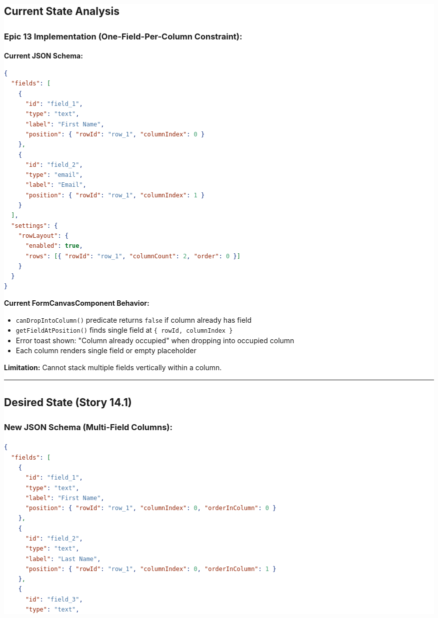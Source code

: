 ## Current State Analysis

### Epic 13 Implementation (One-Field-Per-Column Constraint):

**Current JSON Schema:**

```json
{
  "fields": [
    {
      "id": "field_1",
      "type": "text",
      "label": "First Name",
      "position": { "rowId": "row_1", "columnIndex": 0 }
    },
    {
      "id": "field_2",
      "type": "email",
      "label": "Email",
      "position": { "rowId": "row_1", "columnIndex": 1 }
    }
  ],
  "settings": {
    "rowLayout": {
      "enabled": true,
      "rows": [{ "rowId": "row_1", "columnCount": 2, "order": 0 }]
    }
  }
}
```

**Current FormCanvasComponent Behavior:**

- `canDropIntoColumn()` predicate returns `false` if column already has field
- `getFieldAtPosition()` finds single field at `{ rowId, columnIndex }`
- Error toast shown: "Column already occupied" when dropping into occupied column
- Each column renders single field or empty placeholder

**Limitation:** Cannot stack multiple fields vertically within a column.

---

## Desired State (Story 14.1)

### New JSON Schema (Multi-Field Columns):

```json
{
  "fields": [
    {
      "id": "field_1",
      "type": "text",
      "label": "First Name",
      "position": { "rowId": "row_1", "columnIndex": 0, "orderInColumn": 0 }
    },
    {
      "id": "field_2",
      "type": "text",
      "label": "Last Name",
      "position": { "rowId": "row_1", "columnIndex": 0, "orderInColumn": 1 }
    },
    {
      "id": "field_3",
      "type": "text",
```